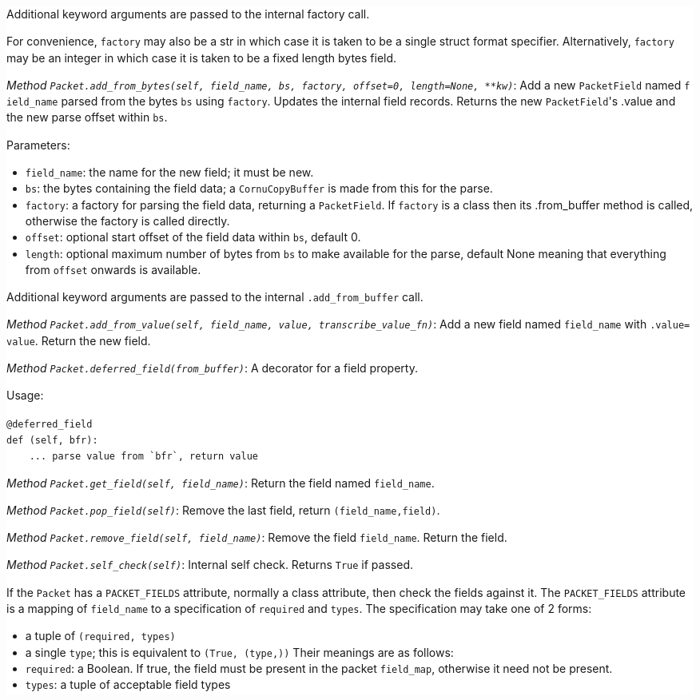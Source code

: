Additional keyword arguments are passed to the internal
factory call.

For convenience, `factory` may also be a str in which case
it is taken to be a single struct format specifier.
Alternatively, `factory` may be an integer in which case
it is taken to be a fixed length bytes field.

*Method `Packet.add_from_bytes(self, field_name, bs, factory, offset=0, length=None, **kw)`*:
Add a new `PacketField` named `field_name` parsed from the
bytes `bs` using `factory`. Updates the internal field
records.
Returns the new `PacketField`'s .value and the new parse
offset within `bs`.

Parameters:
* `field_name`: the name for the new field; it must be new.
* `bs`: the bytes containing the field data; a `CornuCopyBuffer`
  is made from this for the parse.
* `factory`: a factory for parsing the field data, returning
  a `PacketField`. If `factory` is a class then its .from_buffer
  method is called, otherwise the factory is called directly.
* `offset`: optional start offset of the field data within
  `bs`, default 0.
* `length`: optional maximum number of bytes from `bs` to
  make available for the parse, default None meaning that
  everything from `offset` onwards is available.

Additional keyword arguments are passed to the internal
`.add_from_buffer` call.

*Method `Packet.add_from_value(self, field_name, value, transcribe_value_fn)`*:
Add a new field named `field_name` with `.value=value`.
Return the new field.

*Method `Packet.deferred_field(from_buffer)`*:
A decorator for a field property.

Usage:

    @deferred_field
    def (self, bfr):
        ... parse value from `bfr`, return value

*Method `Packet.get_field(self, field_name)`*:
Return the field named `field_name`.

*Method `Packet.pop_field(self)`*:
Remove the last field, return `(field_name,field)`.

*Method `Packet.remove_field(self, field_name)`*:
Remove the field `field_name`. Return the field.

*Method `Packet.self_check(self)`*:
Internal self check. Returns `True` if passed.

If the `Packet` has a `PACKET_FIELDS` attribute, normally a
class attribute, then check the fields against it. The
`PACKET_FIELDS` attribute is a mapping of `field_name` to
a specification of `required` and `types`. The specification
may take one of 2 forms:
* a tuple of `(required, types)`
* a single `type`; this is equivalent to `(True, (type,))`
Their meanings are as follows:
* `required`: a Boolean. If true, the field must be present
  in the packet `field_map`, otherwise it need not be present.
* `types`: a tuple of acceptable field types

